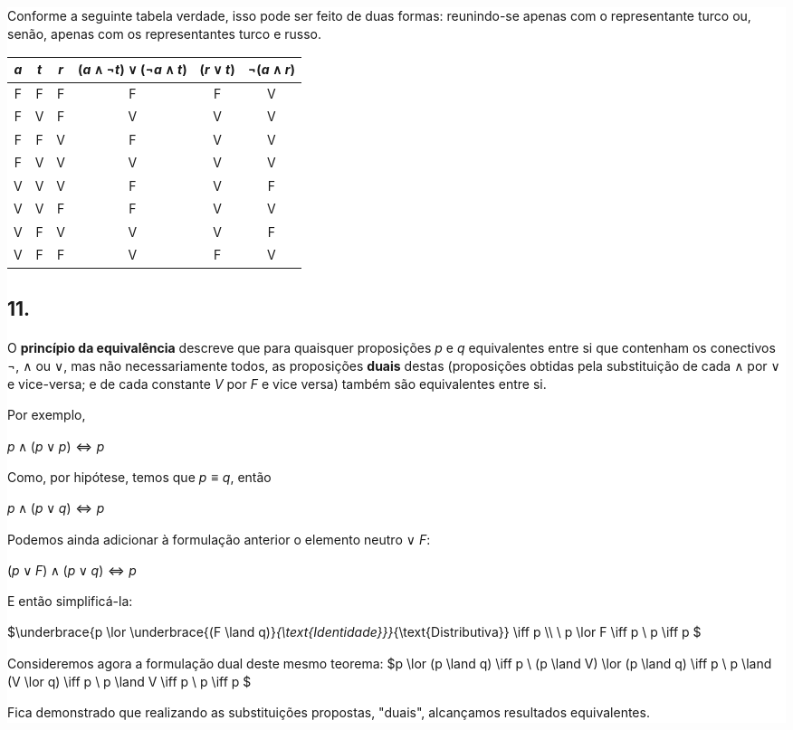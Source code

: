 Conforme a seguinte tabela verdade, isso pode ser feito de duas formas: reunindo-se apenas com o representante turco ou, senão, apenas com os representantes turco e russo.

| $a$ | $t$ | $r$ | $(a \land \lnot t) \lor (\lnot a \land t)$ | $(r \lor t)$ | $\lnot (a \land r)$ |
|:---:|:---:|:---:|:------------------------------------------:|:------------:|:-------------------:|
| F   | F   | F   | F                                          | F            | V                   |
| F   | V   | F   | V                                          | V            | V                   |
| F   | F   | V   | F                                          | V            | V                   |
| F   | V   | V   | V                                          | V            | V                   |
| V   | V   | V   | F                                          | V            | F                   |
| V   | V   | F   | F                                          | V            | V                   |
| V   | F   | V   | V                                          | V            | F                   |
| V   | F   | F   | V                                          | F            | V                   |

## 11.

O **princípio da equivalência** descreve que para quaisquer proposições $p$ e $q$ equivalentes entre si que contenham os conectivos $\lnot$, $\land$ ou $\lor$, mas não necessariamente todos, as proposições **duais** destas (proposições obtidas pela substituição de cada $\land$ por $\lor$ e vice-versa; e de cada constante $V$ por $F$ e vice versa) também são equivalentes entre si.

Por exemplo,

$p \land (p \lor p) \iff p$

Como, por hipótese, temos que $p \equiv q$, então

$p \land (p \lor q) \iff p$

Podemos ainda adicionar à formulação anterior o elemento neutro $\lor\ F$:

$(p \lor F) \land (p \lor q) \iff p$

E então simplificá-la:

$\underbrace{p \lor \underbrace{(F \land q)}_{\text{Identidade}}}_{\text{Distributiva}} \iff p \\\ \\
p \lor F \iff p \\
p \iff p
$

Consideremos agora a formulação dual deste mesmo teorema:
$p \lor (p \land q) \iff p \\
(p \land V) \lor (p \land q) \iff p \\
p \land (V \lor q) \iff p \\
p \land V \iff p \\
p \iff p
$

Fica demonstrado que realizando as substituições propostas, "duais", alcançamos resultados equivalentes.
